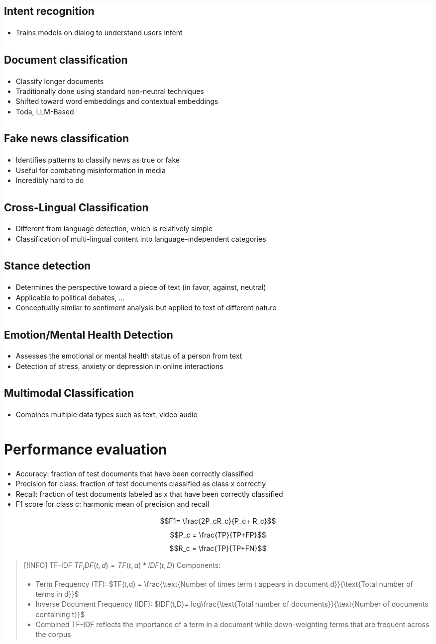 ## Intent recognition
- Trains models on dialog to understand users intent
## Document classification
- Classify longer documents
- Traditionally done using standard non-neutral techniques
- Shifted toward word embeddings and contextual embeddings
- Toda, LLM-Based

## Fake news classification
- Identifies patterns to classify news as true or fake
- Useful for combating misinformation in media
- Incredibly hard to do 

## Cross-Lingual Classification
- Different from language detection, which is relatively simple
- Classification of multi-lingual content into language-independent categories

## Stance detection
- Determines the perspective toward a piece of text (in favor, against, neutral)
- Applicable to political debates, ...
- Conceptually similar to sentiment analysis but applied to text of different nature

## Emotion/Mental Health Detection
- Assesses the emotional or mental health status of a person from text
- Detection of stress, anxiety or depression in online interactions

## Multimodal Classification
- Combines multiple data types such as text, video audio


# Performance evaluation 
- Accuracy: fraction of test documents that have been correctly classified
- Precision for class: fraction of test documents classified as class x correctly
- Recall: fraction of test documents labeled as x that have been correctly classified
- F1 score for class c: harmonic mean of precision and recall 

$$F1= \frac{2P_cR_c}{P_c+ R_c}$$
$$P_c = \frac{TP}{TP+FP}$$
$$R_c = \frac{TP}{TP+FN}$$


>[!INFO] TF-IDF
>$TF_IDF(t,d)= TF(t,d)*IDF(t,D)$
>Components: 
>- Term Frequency (TF):
>	$TF(t,d) = \frac{\text{Number of times term t appears in document d}}{\text{Total number of terms in d}}$
>- Inverse Document Frequency (IDF):
>	$IDF(t,D)= log\frac{\text{Total number of documents}}{\text{Number of documents containing t}}$
>- Combined TF-IDF reflects the importance of a term in a document while down-weighting terms that are frequent across the corpus

